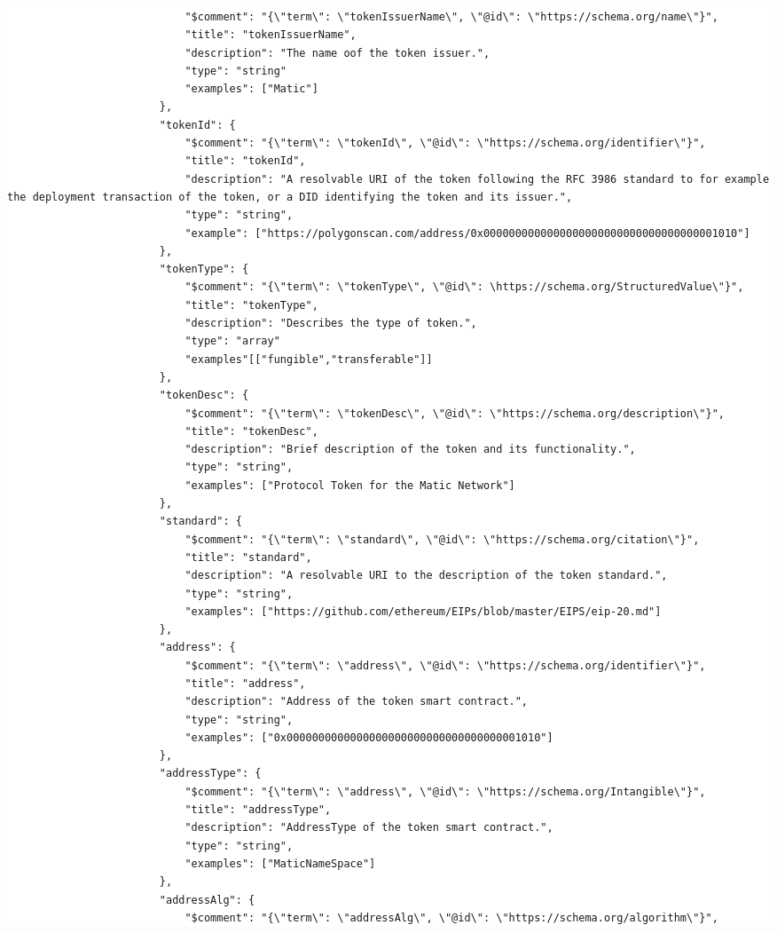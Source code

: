 ```
                            "$comment": "{\"term\": \"tokenIssuerName\", \"@id\": \"https://schema.org/name\"}",
                            "title": "tokenIssuerName",
                            "description": "The name oof the token issuer.",
                            "type": "string"
                            "examples": ["Matic"]
                        },
                        "tokenId": {
                            "$comment": "{\"term\": \"tokenId\", \"@id\": \"https://schema.org/identifier\"}",
                            "title": "tokenId",
                            "description": "A resolvable URI of the token following the RFC 3986 standard to for example the deployment transaction of the token, or a DID identifying the token and its issuer.",
                            "type": "string",
                            "example": ["https://polygonscan.com/address/0x0000000000000000000000000000000000001010"]
                        },
                        "tokenType": {
                            "$comment": "{\"term\": \"tokenType\", \"@id\": \https://schema.org/StructuredValue\"}",
                            "title": "tokenType",
                            "description": "Describes the type of token.",
                            "type": "array"
                            "examples"[["fungible","transferable"]]
                        },
                        "tokenDesc": {
                            "$comment": "{\"term\": \"tokenDesc\", \"@id\": \"https://schema.org/description\"}",
                            "title": "tokenDesc",
                            "description": "Brief description of the token and its functionality.",
                            "type": "string",
                            "examples": ["Protocol Token for the Matic Network"]
                        },
                        "standard": {
                            "$comment": "{\"term\": \"standard\", \"@id\": \"https://schema.org/citation\"}",
                            "title": "standard",
                            "description": "A resolvable URI to the description of the token standard.",
                            "type": "string",
                            "examples": ["https://github.com/ethereum/EIPs/blob/master/EIPS/eip-20.md"]
                        },
                        "address": {
                            "$comment": "{\"term\": \"address\", \"@id\": \"https://schema.org/identifier\"}",
                            "title": "address",
                            "description": "Address of the token smart contract.",
                            "type": "string",
                            "examples": ["0x0000000000000000000000000000000000001010"]
                        },
                        "addressType": {
                            "$comment": "{\"term\": \"address\", \"@id\": \"https://schema.org/Intangible\"}",
                            "title": "addressType",
                            "description": "AddressType of the token smart contract.",
                            "type": "string",
                            "examples": ["MaticNameSpace"]
                        },
                        "addressAlg": {
                            "$comment": "{\"term\": \"addressAlg\", \"@id\": \"https://schema.org/algorithm\"}",
```
